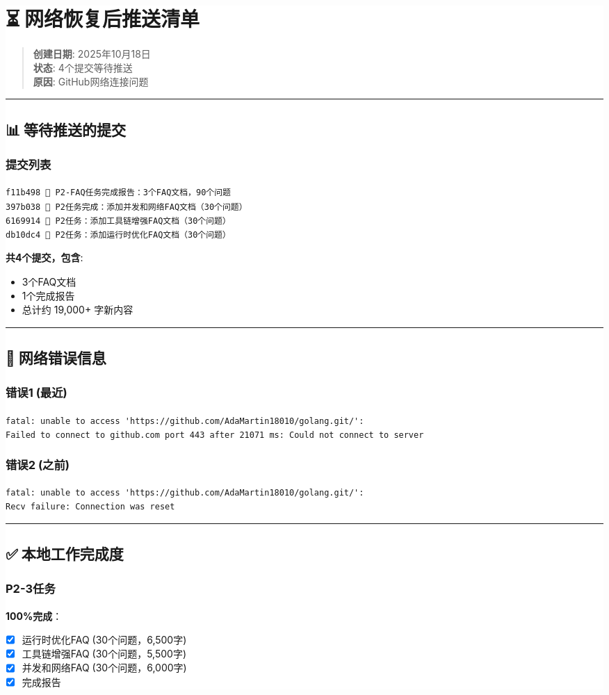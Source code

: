 # ⏳ 网络恢复后推送清单

> **创建日期**: 2025年10月18日  
> **状态**: 4个提交等待推送  
> **原因**: GitHub网络连接问题

---

## 📊 等待推送的提交

### 提交列表

```bash
f11b498 🎊 P2-FAQ任务完成报告：3个FAQ文档，90个问题
397b038 📝 P2任务完成：添加并发和网络FAQ文档（30个问题）
6169914 📝 P2任务：添加工具链增强FAQ文档（30个问题）
db10dc4 📝 P2任务：添加运行时优化FAQ文档（30个问题）
```

**共4个提交，包含**:

- 3个FAQ文档
- 1个完成报告
- 总计约 19,000+ 字新内容

---

## 🔧 网络错误信息

### 错误1 (最近)

```text
fatal: unable to access 'https://github.com/AdaMartin18010/golang.git/': 
Failed to connect to github.com port 443 after 21071 ms: Could not connect to server
```

### 错误2 (之前)

```text
fatal: unable to access 'https://github.com/AdaMartin18010/golang.git/': 
Recv failure: Connection was reset
```

---

## ✅ 本地工作完成度

### P2-3任务

**100%完成**：

- [x] 运行时优化FAQ (30个问题，6,500字)
- [x] 工具链增强FAQ (30个问题，5,500字)
- [x] 并发和网络FAQ (30个问题，6,000字)
- [x] 完成报告
